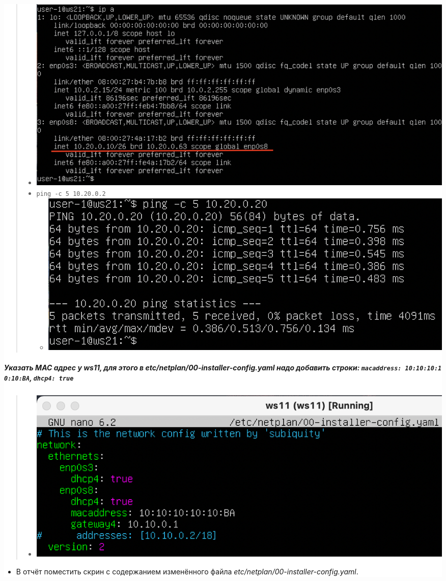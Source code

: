 >   - ![part6](./images/6_task/ipa_ws21.png)
> - `ping -c 5 10.20.0.2`
>   - ![part6](./images/6_task/pingws22.png)
##### Указать MAC адрес у ws11, для этого в *etc/netplan/00-installer-config.yaml* надо добавить строки: `macaddress: 10:10:10:10:10:BA`, `dhcp4: true`
>   - ![part6](./images/6_task/macws11.png)
- В отчёт поместить скрин с содержанием изменённого файла *etc/netplan/00-installer-config.yaml*.